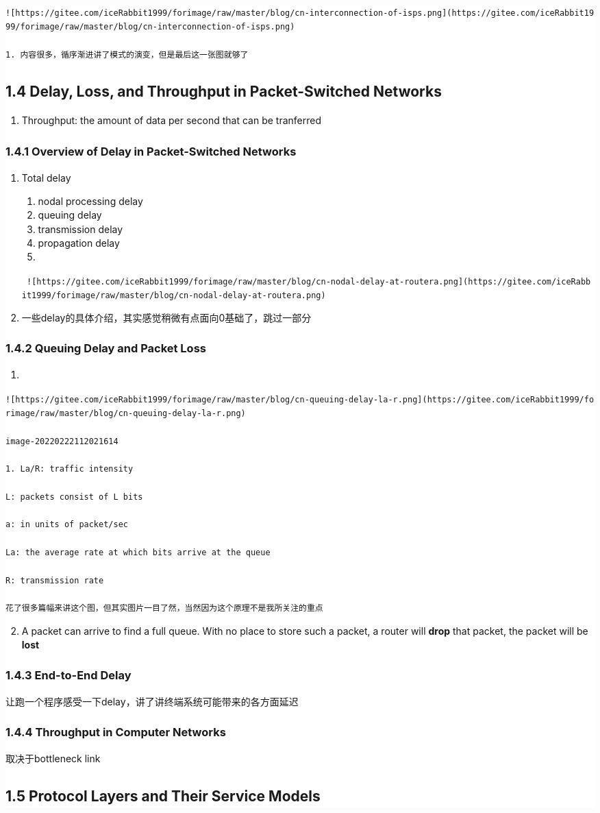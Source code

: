     ![https://gitee.com/iceRabbit1999/forimage/raw/master/blog/cn-interconnection-of-isps.png](https://gitee.com/iceRabbit1999/forimage/raw/master/blog/cn-interconnection-of-isps.png)
    
    1. 内容很多，循序渐进讲了模式的演变，但是最后这一张图就够了

## 1.4 Delay, Loss, and Throughput in Packet-Switched Networks

1. Throughput: the amount of data per second that can be tranferred

### 1.4.1 Overview of Delay in Packet-Switched Networks

1. Total delay
    1. nodal processing delay
    2. queuing delay
    3. transmission delay
    4. propagation delay
    5. 
        
        ![https://gitee.com/iceRabbit1999/forimage/raw/master/blog/cn-nodal-delay-at-routera.png](https://gitee.com/iceRabbit1999/forimage/raw/master/blog/cn-nodal-delay-at-routera.png)
        
2. 一些delay的具体介绍，其实感觉稍微有点面向0基础了，跳过一部分

### 1.4.2 Queuing Delay and Packet Loss

1. 
    
    ![https://gitee.com/iceRabbit1999/forimage/raw/master/blog/cn-queuing-delay-la-r.png](https://gitee.com/iceRabbit1999/forimage/raw/master/blog/cn-queuing-delay-la-r.png)
    
    image-20220222112021614
    
    1. La/R: traffic intensity
    
    L: packets consist of L bits
    
    a: in units of packet/sec
    
    La: the average rate at which bits arrive at the queue
    
    R: transmission rate
    
    花了很多篇幅来讲这个图，但其实图片一目了然，当然因为这个原理不是我所关注的重点
    
2. A packet can arrive to find a full queue. With no place to store such a packet, a router will **drop** that packet, the packet will be **lost**

### 1.4.3 End-to-End Delay

让跑一个程序感受一下delay，讲了讲终端系统可能带来的各方面延迟

### 1.4.4 Throughput in Computer Networks

取决于bottleneck link

## 1.5 Protocol Layers and Their Service Models
